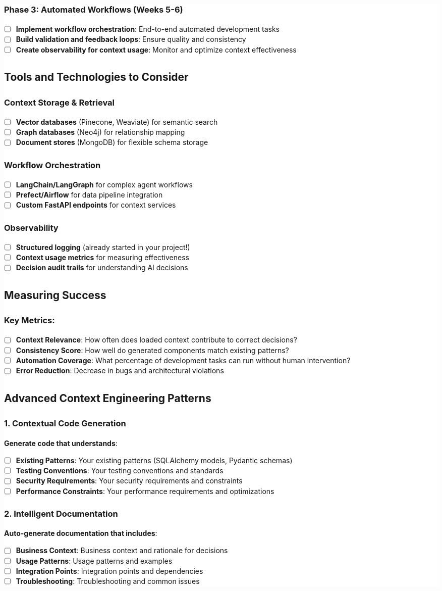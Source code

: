 ### Phase 3: Automated Workflows (Weeks 5-6)
- [ ] **Implement workflow orchestration**: End-to-end automated development tasks
- [ ] **Build validation and feedback loops**: Ensure quality and consistency
- [ ] **Create observability for context usage**: Monitor and optimize context effectiveness

## Tools and Technologies to Consider

### Context Storage & Retrieval
- [ ] **Vector databases** (Pinecone, Weaviate) for semantic search
- [ ] **Graph databases** (Neo4j) for relationship mapping
- [ ] **Document stores** (MongoDB) for flexible schema storage

### Workflow Orchestration
- [ ] **LangChain/LangGraph** for complex agent workflows
- [ ] **Prefect/Airflow** for data pipeline integration
- [ ] **Custom FastAPI endpoints** for context services

### Observability
- [ ] **Structured logging** (already started in your project!)
- [ ] **Context usage metrics** for measuring effectiveness
- [ ] **Decision audit trails** for understanding AI decisions

## Measuring Success

### Key Metrics:
- [ ] **Context Relevance**: How often does loaded context contribute to correct decisions?
- [ ] **Consistency Score**: How well do generated components match existing patterns?
- [ ] **Automation Coverage**: What percentage of development tasks can run without human intervention?
- [ ] **Error Reduction**: Decrease in bugs and architectural violations

## Advanced Context Engineering Patterns

### 1. Contextual Code Generation
**Generate code that understands**:
- [ ] **Existing Patterns**: Your existing patterns (SQLAlchemy models, Pydantic schemas)
- [ ] **Testing Conventions**: Your testing conventions and standards
- [ ] **Security Requirements**: Your security requirements and constraints
- [ ] **Performance Constraints**: Your performance requirements and optimizations

### 2. Intelligent Documentation
**Auto-generate documentation that includes**:
- [ ] **Business Context**: Business context and rationale for decisions
- [ ] **Usage Patterns**: Usage patterns and examples
- [ ] **Integration Points**: Integration points and dependencies
- [ ] **Troubleshooting**: Troubleshooting and common issues
